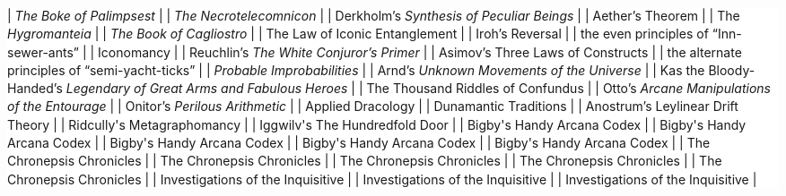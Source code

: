 | _The Boke of Palimpsest_ |
| _The Necrotelecomnicon_ |
| Derkholm’s _Synthesis of Peculiar Beings_ |
| Aether’s Theorem |
| The _Hygromanteia_ |
| _The Book of Cagliostro_ |
| The Law of Iconic Entanglement |
| Iroh’s Reversal |
| the even principles of “Inn-sewer-ants” |
| Iconomancy |
| Reuchlin’s _The White Conjuror’s Primer_ |
| Asimov’s Three Laws of Constructs |
| the alternate principles of “semi-yacht-ticks” |
| _Probable Improbabilities_ |
| Arnd’s _Unknown Movements of the Universe_ |
| Kas the Bloody-Handed’s _Legendary of Great Arms and Fabulous Heroes_ |
| The Thousand Riddles of Confundus |
| Otto’s _Arcane Manipulations of the Entourage_ |
| Onitor’s _Perilous Arithmetic_ |
| Applied Dracology |
| Dunamantic Traditions |
| Anostrum’s Leylinear Drift Theory |
| Ridcully's Metagraphomancy |
| Iggwilv's The Hundredfold Door |
| Bigby's Handy Arcana Codex |
| Bigby's Handy Arcana Codex |
| Bigby's Handy Arcana Codex |
| Bigby's Handy Arcana Codex |
| Bigby's Handy Arcana Codex |
| The Chronepsis Chronicles |
| The Chronepsis Chronicles |
| The Chronepsis Chronicles |
| The Chronepsis Chronicles |
| The Chronepsis Chronicles |
| Investigations of the Inquisitive |
| Investigations of the Inquisitive |
| Investigations of the Inquisitive |